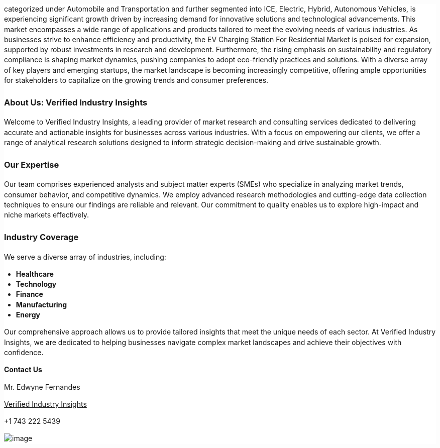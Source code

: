 categorized under Automobile and Transportation and further segmented into ICE, Electric, Hybrid, Autonomous Vehicles, is experiencing significant growth driven by increasing demand for innovative solutions and technological advancements. This market encompasses a wide range of applications and products tailored to meet the evolving needs of various industries. As businesses strive to enhance efficiency and productivity, the EV Charging Station For Residential Market is poised for expansion, supported by robust investments in research and development. Furthermore, the rising emphasis on sustainability and regulatory compliance is shaping market dynamics, pushing companies to adopt eco-friendly practices and solutions. With a diverse array of key players and emerging startups, the market landscape is becoming increasingly competitive, offering ample opportunities for stakeholders to capitalize on the growing trends and consumer preferences.</p><h3>About Us: Verified Industry Insights</h3><p>Welcome to Verified Industry Insights, a leading provider of market research and consulting services dedicated to delivering accurate and actionable insights for businesses across various industries. With a focus on empowering our clients, we offer a range of analytical research solutions designed to inform strategic decision-making and drive sustainable growth.</p><h3>Our Expertise</h3><p>Our team comprises experienced analysts and subject matter experts (SMEs) who specialize in analyzing market trends, consumer behavior, and competitive dynamics. We employ advanced research methodologies and cutting-edge data collection techniques to ensure our findings are reliable and relevant. Our commitment to quality enables us to explore high-impact and niche markets effectively.</p><h3>Industry Coverage</h3><p>We serve a diverse array of industries, including:</p><ul><li><strong>Healthcare</strong></li><li><strong>Technology</strong></li><li><strong>Finance</strong></li><li><strong>Manufacturing</strong></li><li><strong>Energy</strong></li></ul><p>Our comprehensive approach allows us to provide tailored insights that meet the unique needs of each sector. At Verified Industry Insights, we are dedicated to helping businesses navigate complex market landscapes and achieve their objectives with confidence.</p><p><strong>Contact Us</strong></p><p>Mr. Edwyne Fernandes</p><p><a href="https://www.verifiedindustryinsights.com/">Verified Industry Insights</a></p><p>+1 743 222 5439</p>
![image](https://github.com/user-attachments/assets/6e9ddb3b-e960-4eb4-a351-1089422213f6)
